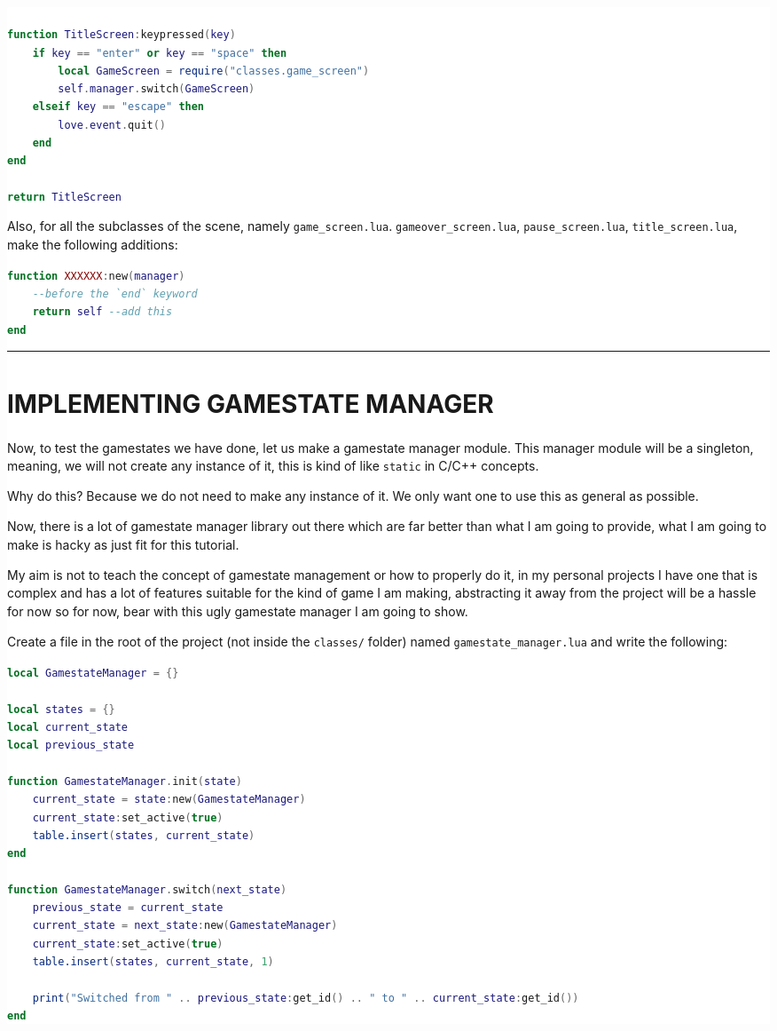 ```lua

function TitleScreen:keypressed(key)
	if key == "enter" or key == "space" then
		local GameScreen = require("classes.game_screen")
		self.manager.switch(GameScreen)
	elseif key == "escape" then
		love.event.quit()
	end
end

return TitleScreen
```

Also, for all the subclasses of the scene, namely `game_screen.lua`. `gameover_screen.lua`,
`pause_screen.lua`, `title_screen.lua`, make the following additions:
```lua
function XXXXXX:new(manager)
	--before the `end` keyword
	return self --add this
end
```

---

# IMPLEMENTING GAMESTATE MANAGER

Now, to test the gamestates we have done, let us make a gamestate manager module.
This manager module will be a singleton, meaning, we will not create any instance of
it, this is kind of like `static` in C/C++ concepts.

Why do this? Because we do not need to make any instance of it. We only want one to use
this as general as possible.

Now, there is a lot of gamestate manager library out there which are far better than what
I am going to provide, what I am going to make is hacky as just fit for this tutorial.

My aim is not to teach the concept of gamestate management or how to properly do it, in my
personal projects I have one that is complex and has a lot of features suitable for the kind
of game I am making, abstracting it away from the project will be a hassle for now so for now,
bear with this ugly gamestate manager I am going to show.

Create a file in the root of the project (not inside the `classes/` folder)
named `gamestate_manager.lua` and write the following:
```lua
local GamestateManager = {}

local states = {}
local current_state
local previous_state

function GamestateManager.init(state)
	current_state = state:new(GamestateManager)
	current_state:set_active(true)
	table.insert(states, current_state)
end

function GamestateManager.switch(next_state)
	previous_state = current_state
	current_state = next_state:new(GamestateManager)
	current_state:set_active(true)
	table.insert(states, current_state, 1)

	print("Switched from " .. previous_state:get_id() .. " to " .. current_state:get_id())
end

```